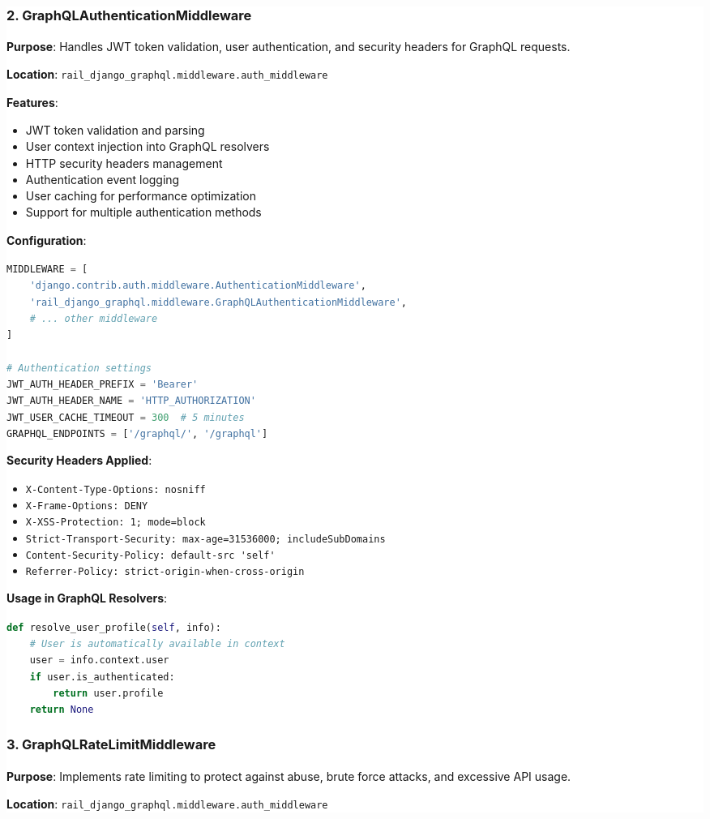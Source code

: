 ### 2. GraphQLAuthenticationMiddleware

**Purpose**: Handles JWT token validation, user authentication, and security headers for GraphQL requests.

**Location**: `rail_django_graphql.middleware.auth_middleware`

**Features**:
- JWT token validation and parsing
- User context injection into GraphQL resolvers
- HTTP security headers management
- Authentication event logging
- User caching for performance optimization
- Support for multiple authentication methods

**Configuration**:
```python
MIDDLEWARE = [
    'django.contrib.auth.middleware.AuthenticationMiddleware',
    'rail_django_graphql.middleware.GraphQLAuthenticationMiddleware',
    # ... other middleware
]

# Authentication settings
JWT_AUTH_HEADER_PREFIX = 'Bearer'
JWT_AUTH_HEADER_NAME = 'HTTP_AUTHORIZATION'
JWT_USER_CACHE_TIMEOUT = 300  # 5 minutes
GRAPHQL_ENDPOINTS = ['/graphql/', '/graphql']
```

**Security Headers Applied**:
- `X-Content-Type-Options: nosniff`
- `X-Frame-Options: DENY`
- `X-XSS-Protection: 1; mode=block`
- `Strict-Transport-Security: max-age=31536000; includeSubDomains`
- `Content-Security-Policy: default-src 'self'`
- `Referrer-Policy: strict-origin-when-cross-origin`

**Usage in GraphQL Resolvers**:
```python
def resolve_user_profile(self, info):
    # User is automatically available in context
    user = info.context.user
    if user.is_authenticated:
        return user.profile
    return None
```

### 3. GraphQLRateLimitMiddleware

**Purpose**: Implements rate limiting to protect against abuse, brute force attacks, and excessive API usage.

**Location**: `rail_django_graphql.middleware.auth_middleware`
